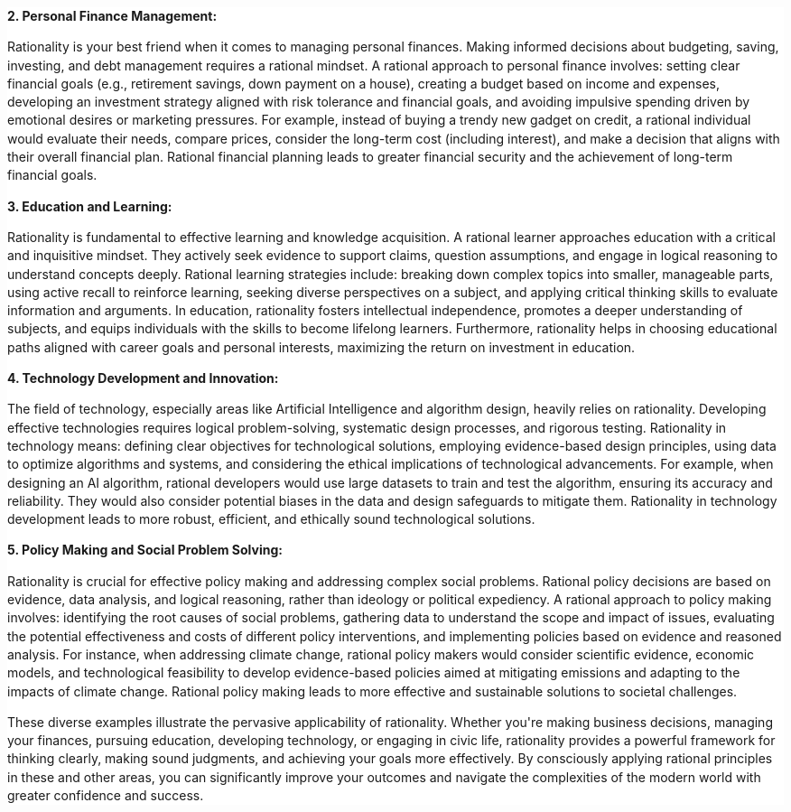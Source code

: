 **2. Personal Finance Management:**

Rationality is your best friend when it comes to managing personal finances.  Making informed decisions about budgeting, saving, investing, and debt management requires a rational mindset.  A rational approach to personal finance involves: setting clear financial goals (e.g., retirement savings, down payment on a house), creating a budget based on income and expenses, developing an investment strategy aligned with risk tolerance and financial goals, and avoiding impulsive spending driven by emotional desires or marketing pressures.  For example, instead of buying a trendy new gadget on credit, a rational individual would evaluate their needs, compare prices, consider the long-term cost (including interest), and make a decision that aligns with their overall financial plan.  Rational financial planning leads to greater financial security and the achievement of long-term financial goals.

**3. Education and Learning:**

Rationality is fundamental to effective learning and knowledge acquisition.  A rational learner approaches education with a critical and inquisitive mindset.  They actively seek evidence to support claims, question assumptions, and engage in logical reasoning to understand concepts deeply.  Rational learning strategies include: breaking down complex topics into smaller, manageable parts, using active recall to reinforce learning, seeking diverse perspectives on a subject, and applying critical thinking skills to evaluate information and arguments.  In education, rationality fosters intellectual independence, promotes a deeper understanding of subjects, and equips individuals with the skills to become lifelong learners.  Furthermore, rationality helps in choosing educational paths aligned with career goals and personal interests, maximizing the return on investment in education.

**4. Technology Development and Innovation:**

The field of technology, especially areas like Artificial Intelligence and algorithm design, heavily relies on rationality.  Developing effective technologies requires logical problem-solving, systematic design processes, and rigorous testing.  Rationality in technology means: defining clear objectives for technological solutions, employing evidence-based design principles, using data to optimize algorithms and systems, and considering the ethical implications of technological advancements.  For example, when designing an AI algorithm, rational developers would use large datasets to train and test the algorithm, ensuring its accuracy and reliability. They would also consider potential biases in the data and design safeguards to mitigate them.  Rationality in technology development leads to more robust, efficient, and ethically sound technological solutions.

**5. Policy Making and Social Problem Solving:**

Rationality is crucial for effective policy making and addressing complex social problems.  Rational policy decisions are based on evidence, data analysis, and logical reasoning, rather than ideology or political expediency.  A rational approach to policy making involves: identifying the root causes of social problems, gathering data to understand the scope and impact of issues, evaluating the potential effectiveness and costs of different policy interventions, and implementing policies based on evidence and reasoned analysis.  For instance, when addressing climate change, rational policy makers would consider scientific evidence, economic models, and technological feasibility to develop evidence-based policies aimed at mitigating emissions and adapting to the impacts of climate change.  Rational policy making leads to more effective and sustainable solutions to societal challenges.

These diverse examples illustrate the pervasive applicability of rationality.  Whether you're making business decisions, managing your finances, pursuing education, developing technology, or engaging in civic life, rationality provides a powerful framework for thinking clearly, making sound judgments, and achieving your goals more effectively.  By consciously applying rational principles in these and other areas, you can significantly improve your outcomes and navigate the complexities of the modern world with greater confidence and success.
